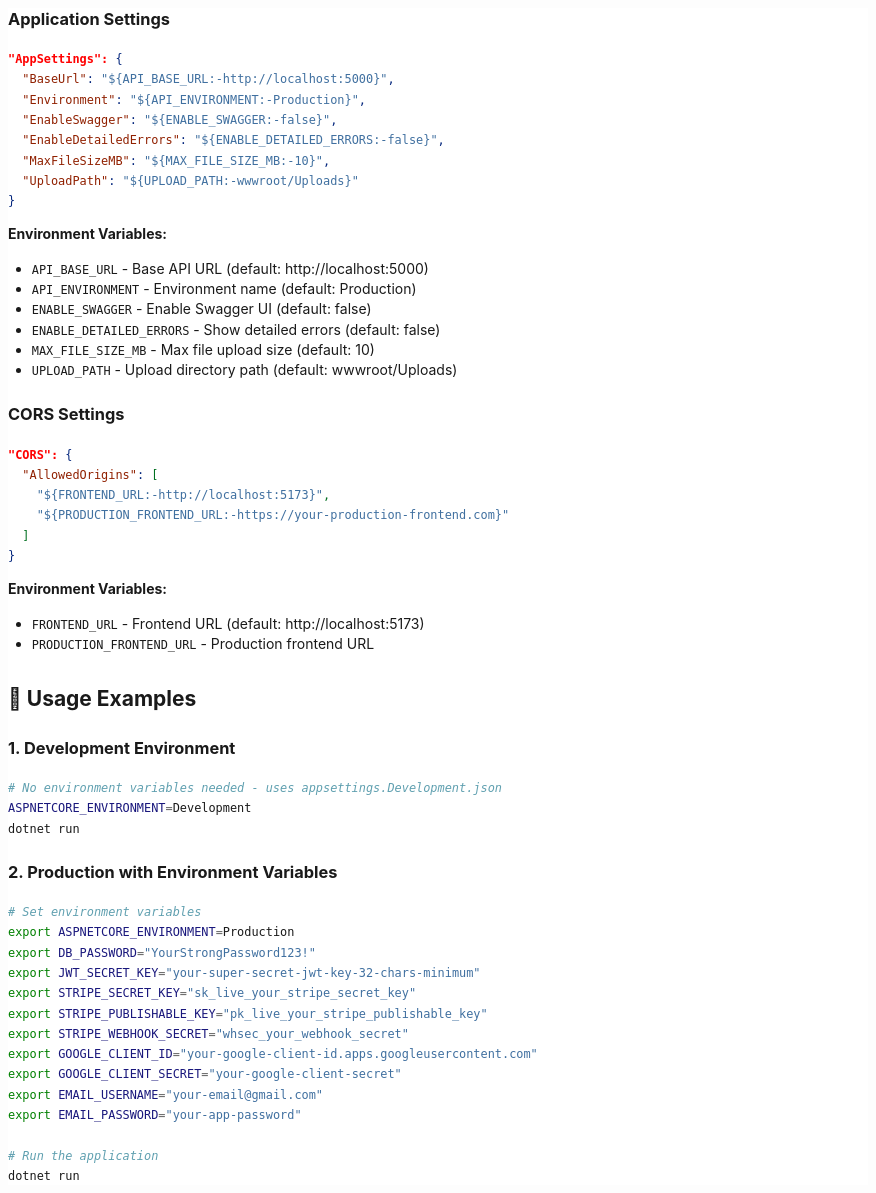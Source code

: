### Application Settings
```json
"AppSettings": {
  "BaseUrl": "${API_BASE_URL:-http://localhost:5000}",
  "Environment": "${API_ENVIRONMENT:-Production}",
  "EnableSwagger": "${ENABLE_SWAGGER:-false}",
  "EnableDetailedErrors": "${ENABLE_DETAILED_ERRORS:-false}",
  "MaxFileSizeMB": "${MAX_FILE_SIZE_MB:-10}",
  "UploadPath": "${UPLOAD_PATH:-wwwroot/Uploads}"
}
```

**Environment Variables:**
- `API_BASE_URL` - Base API URL (default: http://localhost:5000)
- `API_ENVIRONMENT` - Environment name (default: Production)
- `ENABLE_SWAGGER` - Enable Swagger UI (default: false)
- `ENABLE_DETAILED_ERRORS` - Show detailed errors (default: false)
- `MAX_FILE_SIZE_MB` - Max file upload size (default: 10)
- `UPLOAD_PATH` - Upload directory path (default: wwwroot/Uploads)

### CORS Settings
```json
"CORS": {
  "AllowedOrigins": [
    "${FRONTEND_URL:-http://localhost:5173}",
    "${PRODUCTION_FRONTEND_URL:-https://your-production-frontend.com}"
  ]
}
```

**Environment Variables:**
- `FRONTEND_URL` - Frontend URL (default: http://localhost:5173)
- `PRODUCTION_FRONTEND_URL` - Production frontend URL

## 🚀 Usage Examples

### 1. Development Environment
```bash
# No environment variables needed - uses appsettings.Development.json
ASPNETCORE_ENVIRONMENT=Development
dotnet run
```

### 2. Production with Environment Variables
```bash
# Set environment variables
export ASPNETCORE_ENVIRONMENT=Production
export DB_PASSWORD="YourStrongPassword123!"
export JWT_SECRET_KEY="your-super-secret-jwt-key-32-chars-minimum"
export STRIPE_SECRET_KEY="sk_live_your_stripe_secret_key"
export STRIPE_PUBLISHABLE_KEY="pk_live_your_stripe_publishable_key"
export STRIPE_WEBHOOK_SECRET="whsec_your_webhook_secret"
export GOOGLE_CLIENT_ID="your-google-client-id.apps.googleusercontent.com"
export GOOGLE_CLIENT_SECRET="your-google-client-secret"
export EMAIL_USERNAME="your-email@gmail.com"
export EMAIL_PASSWORD="your-app-password"

# Run the application
dotnet run
```
